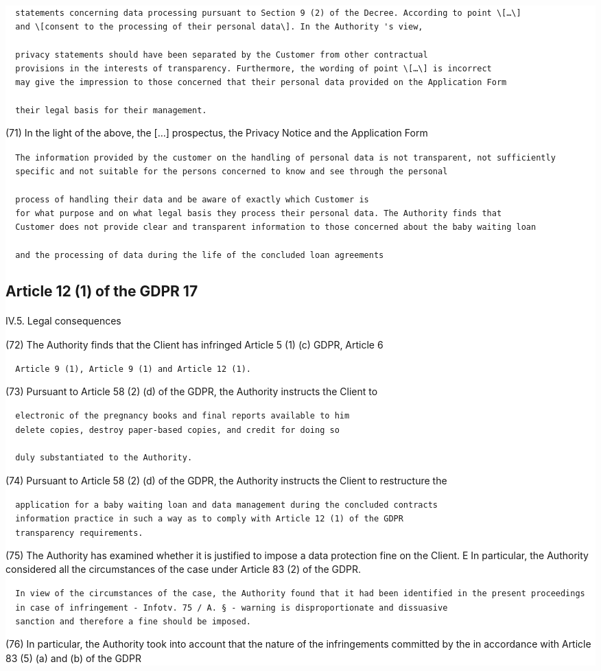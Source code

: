       statements concerning data processing pursuant to Section 9 (2) of the Decree. According to point \[…\]
      and \[consent to the processing of their personal data\]. In the Authority 's view,

      privacy statements should have been separated by the Customer from other contractual
      provisions in the interests of transparency. Furthermore, the wording of point \[…\] is incorrect
      may give the impression to those concerned that their personal data provided on the Application Form

      their legal basis for their management.

(71) In the light of the above, the \[…\] prospectus, the Privacy Notice and the Application Form

      The information provided by the customer on the handling of personal data is not transparent, not sufficiently
      specific and not suitable for the persons concerned to know and see through the personal

      process of handling their data and be aware of exactly which Customer is
      for what purpose and on what legal basis they process their personal data. The Authority finds that
      Customer does not provide clear and transparent information to those concerned about the baby waiting loan

      and the processing of data during the life of the concluded loan agreements
## Article 12 (1) of the GDPR 17

IV.5. Legal consequences

(72) The Authority finds that the Client has infringed Article 5 (1) (c) GDPR, Article 6

      Article 9 (1), Article 9 (1) and Article 12 (1).

(73) Pursuant to Article 58 (2) (d) of the GDPR, the Authority instructs the Client to

      electronic of the pregnancy books and final reports available to him
      delete copies, destroy paper-based copies, and credit for doing so

      duly substantiated to the Authority.

(74) Pursuant to Article 58 (2) (d) of the GDPR, the Authority instructs the Client to restructure the

      application for a baby waiting loan and data management during the concluded contracts
      information practice in such a way as to comply with Article 12 (1) of the GDPR
      transparency requirements.

(75) The Authority has examined whether it is justified to impose a data protection fine on the Client. E
      In particular, the Authority considered all the circumstances of the case under Article 83 (2) of the GDPR.

      In view of the circumstances of the case, the Authority found that it had been identified in the present proceedings
      in case of infringement - Infotv. 75 / A. § - warning is disproportionate and dissuasive
      sanction and therefore a fine should be imposed.

(76) In particular, the Authority took into account that the nature of the infringements committed by the
      in accordance with Article 83 (5) (a) and (b) of the GDPR
